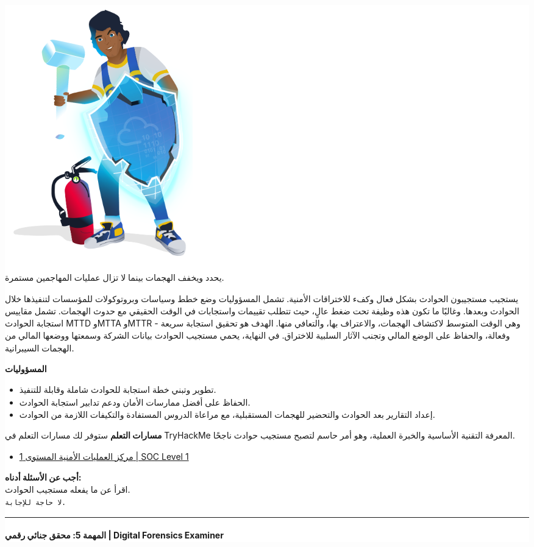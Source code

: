 ![careersincyber4](careersincyber4.png)

يحدد ويخفف الهجمات بينما لا تزال عمليات المهاجمين مستمرة.

يستجيب مستجيبون الحوادث بشكل فعال وكفء للاختراقات الأمنية. تشمل المسؤوليات وضع خطط وسياسات وبروتوكولات للمؤسسات لتنفيذها خلال الحوادث وبعدها. وغالبًا ما تكون هذه وظيفة تحت ضغط عالٍ، حيث تتطلب تقييمات واستجابات في الوقت الحقيقي مع حدوث الهجمات. تشمل مقاييس استجابة الحوادث MTTD وMTTA وMTTR - وهي الوقت المتوسط لاكتشاف الهجمات، والاعتراف بها، والتعافي منها. الهدف هو تحقيق استجابة سريعة وفعالة، والحفاظ على الوضع المالي وتجنب الآثار السلبية للاختراق. في النهاية، يحمي مستجيب الحوادث بيانات الشركة وسمعتها ووضعها المالي من الهجمات السيبرانية.

**المسؤوليات**
- تطوير وتبني خطة استجابة للحوادث شاملة وقابلة للتنفيذ.
- الحفاظ على أفضل ممارسات الأمان ودعم تدابير استجابة الحوادث.
- إعداد التقارير بعد الحوادث والتحضير للهجمات المستقبلية، مع مراعاة الدروس المستفادة والتكيفات اللازمة من الحوادث.

**مسارات التعلم**
ستوفر لك مسارات التعلم في TryHackMe المعرفة التقنية الأساسية والخبرة العملية، وهو أمر حاسم لتصبح مستجيب حوادث ناجحًا.

- [مركز العمليات الأمنية المستوى 1 | SOC Level 1](https://tryhackme.com/r/path/outline/soclevel1)

**أجب عن الأسئلة أدناه:**  
اقرأ عن ما يفعله مستجيب الحوادث.  
`لا حاجة للإجابة.`

---
#### المهمة 5: محقق جنائي رقمي | Digital Forensics Examiner
